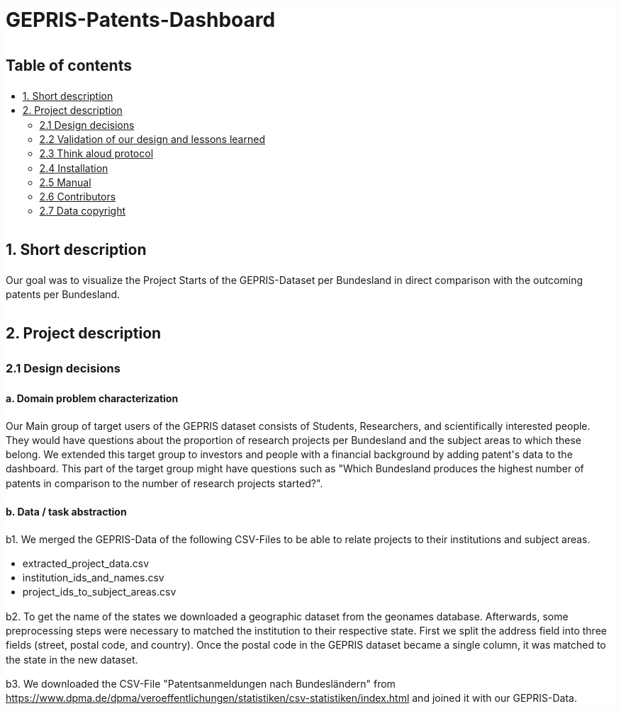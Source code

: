 # GEPRIS-Patents-Dashboard

## Table of contents
* [1. Short description](#1-short-description)
* [2. Project description](#2-project-description)
    + [2.1 Design decisions](#21-design-decisions)
    + [2.2 Validation of our design and lessons learned](#22-validation-of-our-design-and-lessons-learned)
    + [2.3 Think aloud protocol](#23-think-aloud-protocol)
    + [2.4 Installation](#24-installation)
    + [2.5 Manual](#25-manual)
    + [2.6 Contributors](#26-contributors)
    + [2.7 Data copyright](#27-data-copyright)

## 1. Short description
Our goal was to visualize the Project Starts of the GEPRIS-Dataset per Bundesland in direct comparison with the outcoming patents per 
Bundesland.

## 2. Project description

### 2.1 Design decisions

#### a. Domain problem characterization
Our Main group of target users of the GEPRIS dataset consists of Students, Researchers, and scientifically interested people.
They would have questions about the proportion of research projects per Bundesland and the subject areas to which these belong. We extended this target group to investors and people with a financial background by adding patent's data to the dashboard. This part of the target group might have questions such as "Which Bundesland produces the highest
number of patents in comparison to the number of research projects started?".

#### b. Data / task abstraction

b1. We merged the GEPRIS-Data of the following CSV-Files to be able to relate projects to their institutions and subject areas.
  * extracted_project_data.csv
  * institution_ids_and_names.csv
  * project_ids_to_subject_areas.csv
  
b2. To get the name of the states we downloaded a geographic dataset from the geonames database. Afterwards, some preprocessing steps were necessary to matched the institution to their respective state. First we split the address field into three fields (street, postal code, and country). Once the postal code in the GEPRIS dataset became a single column, it was matched to the state in the new dataset.

b3. We downloaded the CSV-File "Patentsanmeldungen nach Bundesländern" from https://www.dpma.de/dpma/veroeffentlichungen/statistiken/csv-statistiken/index.html and joined it with our GEPRIS-Data.
